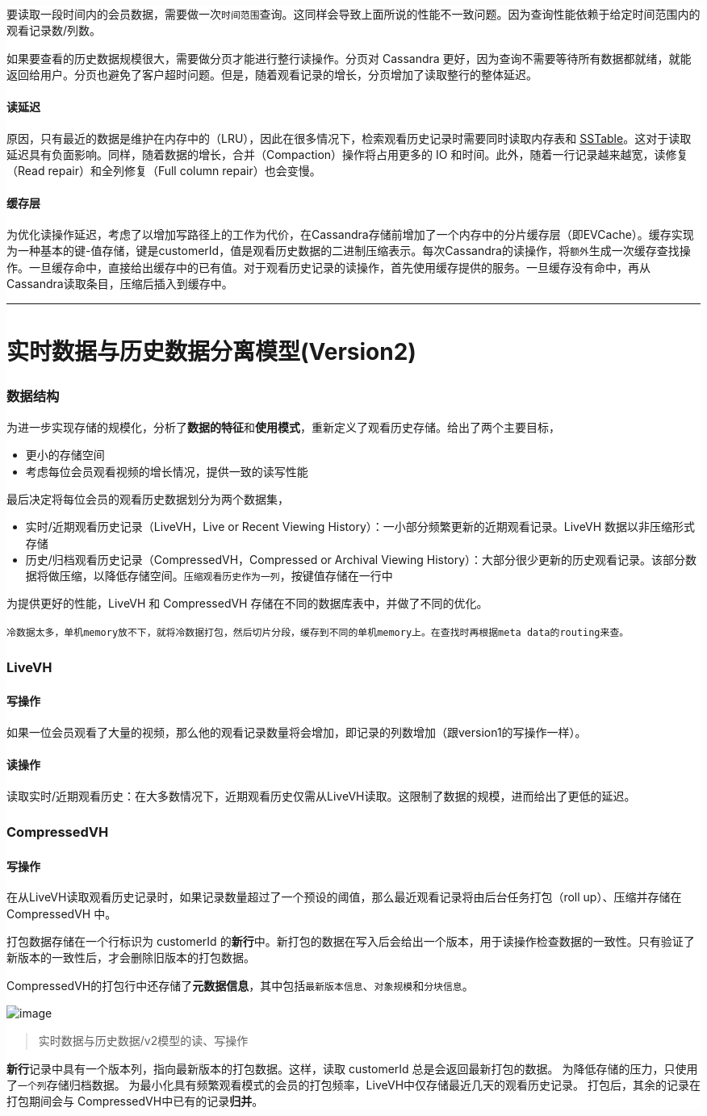 要读取一段时间内的会员数据，需要做一次`时间范围`查询。这同样会导致上面所说的性能不一致问题。因为查询性能依赖于给定时间范围内的观看记录数/列数。

如果要查看的历史数据规模很大，需要做分页才能进行整行读操作。分页对 Cassandra 更好，因为查询不需要等待所有数据都就绪，就能返回给用户。分页也避免了客户超时问题。但是，随着观看记录的增长，分页增加了读取整行的整体延迟。

#### 读延迟
原因，只有最近的数据是维护在内存中的（LRU），因此在很多情况下，检索观看历史记录时需要同时读取内存表和 [SSTable](http://www.cnblogs.com/Jack47/p/sstable-1.html)。这对于读取延迟具有负面影响。同样，随着数据的增长，合并（Compaction）操作将占用更多的 IO 和时间。此外，随着一行记录越来越宽，读修复（Read repair）和全列修复（Full column repair）也会变慢。

#### 缓存层
为优化读操作延迟，考虑了以增加写路径上的工作为代价，在Cassandra存储前增加了一个内存中的分片缓存层（即EVCache）。缓存实现为一种基本的键-值存储，键是customerId，值是观看历史数据的二进制压缩表示。每次Cassandra的读操作，将`额外`生成一次缓存查找操作。一旦缓存命中，直接给出缓存中的已有值。对于观看历史记录的读操作，首先使用缓存提供的服务。一旦缓存没有命中，再从Cassandra读取条目，压缩后插入到缓存中。

----
# 实时数据与历史数据分离模型(Version2)
### 数据结构
为进一步实现存储的规模化，分析了**数据的特征**和**使用模式**，重新定义了观看历史存储。给出了两个主要目标，
- 更小的存储空间
- 考虑每位会员观看视频的增长情况，提供一致的读写性能

最后决定将每位会员的观看历史数据划分为两个数据集，
- 实时/近期观看历史记录（LiveVH，Live or Recent Viewing History）：一小部分频繁更新的近期观看记录。LiveVH 数据以非压缩形式存储
- 历史/归档观看历史记录（CompressedVH，Compressed or Archival Viewing History）：大部分很少更新的历史观看记录。该部分数据将做压缩，以降低存储空间。`压缩观看历史作为一列`，按键值存储在一行中

为提供更好的性能，LiveVH 和 CompressedVH 存储在不同的数据库表中，并做了不同的优化。

`冷数据太多，单机memory放不下，就将冷数据打包，然后切片分段，缓存到不同的单机memory上。在查找时再根据meta data的routing来查。`

### LiveVH
#### 写操作
如果一位会员观看了大量的视频，那么他的观看记录数量将会增加，即记录的列数增加（跟version1的写操作一样）。

#### 读操作
读取实时/近期观看历史：在大多数情况下，近期观看历史仅需从LiveVH读取。这限制了数据的规模，进而给出了更低的延迟。

### CompressedVH
#### 写操作
在从LiveVH读取观看历史记录时，如果记录数量超过了一个预设的阈值，那么最近观看记录将由后台任务打包（roll up）、压缩并存储在CompressedVH 中。

打包数据存储在一个行标识为 customerId 的**新行**中。新打包的数据在写入后会给出一个版本，用于读操作检查数据的一致性。只有验证了新版本的一致性后，才会删除旧版本的打包数据。

CompressedVH的打包行中还存储了**元数据信息**，其中包括`最新版本信息`、`对象规模`和`分块信息`。

![image](https://user-images.githubusercontent.com/8369671/80786923-a151f380-8bb7-11ea-8e62-42f1c1750243.png)
> 实时数据与历史数据/v2模型的读、写操作

**新行**记录中具有一个版本列，指向最新版本的打包数据。这样，读取 customerId 总是会返回最新打包的数据。
为降低存储的压力，只使用了`一个列`存储归档数据。
为最小化具有频繁观看模式的会员的打包频率，LiveVH中仅存储最近几天的观看历史记录。
打包后，其余的记录在打包期间会与 CompressedVH中已有的记录**归并**。
